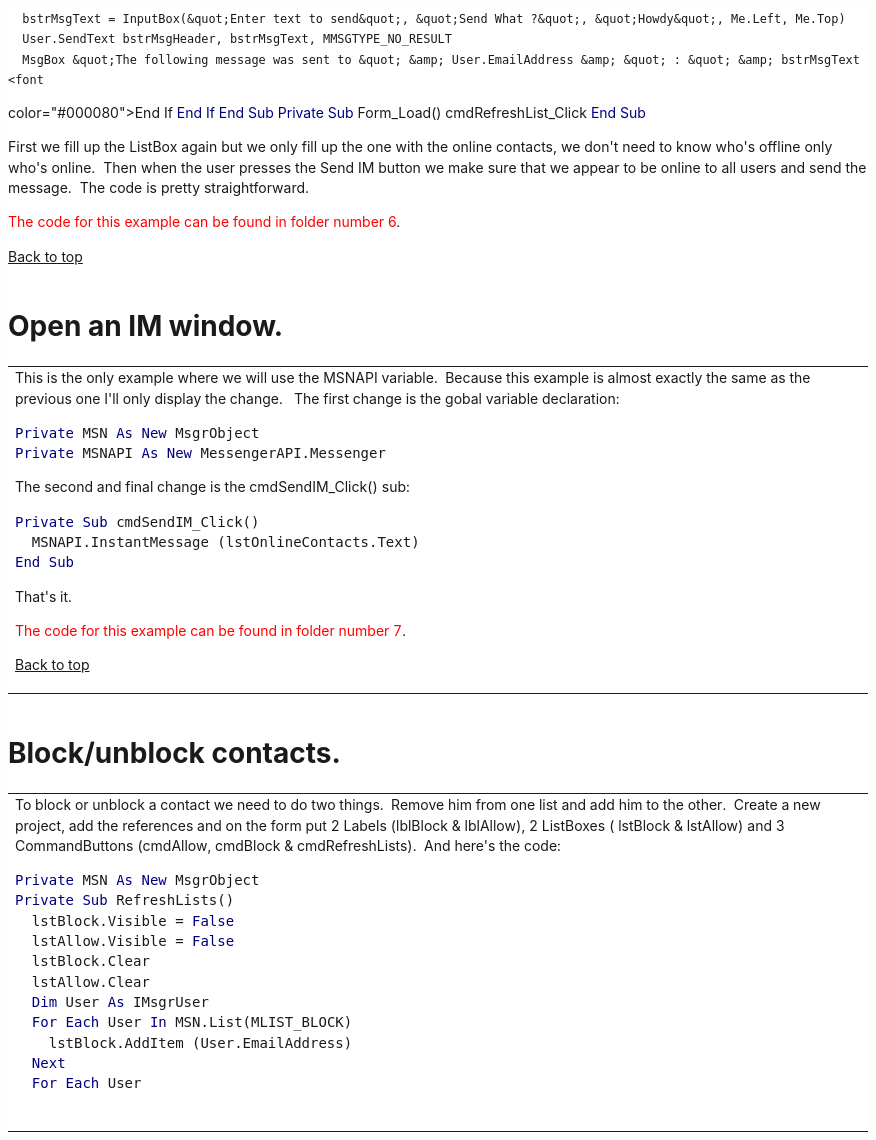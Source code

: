       bstrMsgText = InputBox(&quot;Enter text to send&quot;, &quot;Send What ?&quot;, &quot;Howdy&quot;, Me.Left, Me.Top)
      User.SendText bstrMsgHeader, bstrMsgText, MMSGTYPE_NO_RESULT
      MsgBox &quot;The following message was sent to &quot; &amp; User.EmailAddress &amp; &quot; : &quot; &amp; bstrMsgText
    <font
color="#000080">End If</font>
  <font color="#000080">End If</font>
<font color="#000080">End Sub</font>
<font
color="#000080">Private Sub</font> Form_Load()
  cmdRefreshList_Click
<font color="#000080">End Sub</font></pre>
  <p>First we fill up the ListBox again but we only fill up the one with the online
  contacts, we don't need to know who's offline only who's online.&nbsp; Then when the user
  presses the Send IM button we make sure that we appear to be online to all users and send
  the message.&nbsp; The code is pretty straightforward.</p>
  <p><font color="#FF0000">The code for this example can be found in folder number 6</font>.</p>
  <p><font color="#000000"><a href="#top">Back to top</a></font></td>
 </tr>
</table>
<h1><a name="openanimwindow"></a>Open an IM window.</h1>
<table border="0" width="700">
 <tr>
  <td>This is the only example where we will use the MSNAPI variable.&nbsp; Because this
  example is almost exactly the same as the previous one I'll only display the change.
  &nbsp; The first change is the gobal variable declaration:<pre><font color="#000080">Private</font> MSN <font
color="#000080">As New</font> MsgrObject
<font color="#000080">Private</font> MSNAPI <font
color="#000080">As New</font> MessengerAPI.Messenger</pre>
  <p>The second and final change is the cmdSendIM_Click() sub:</p>
  <pre><font color="#000080">Private Sub</font> cmdSendIM_Click()
  MSNAPI.InstantMessage (lstOnlineContacts.Text)
<font
color="#000080">End Sub</font></pre>
  <p>That's it.</p>
  <p><font color="#FF0000">The code for this example can be found in folder number 7</font>.</p>
  <p><font color="#000000"><a href="#top">Back to top</a></font></td>
 </tr>
</table>
<h1><a name="blockunblockcontacts"></a>Block/unblock contacts.</h1>
<table border="0" width="700">
 <tr>
  <td>To block or unblock a contact we need to do two things.&nbsp; Remove him from one list
  and add him to the other.&nbsp; Create a new project, add the references and on the form
  put 2 Labels (lblBlock &amp; lblAllow), 2 ListBoxes ( lstBlock &amp; lstAllow) and 3
  CommandButtons (cmdAllow, cmdBlock &amp; cmdRefreshLists).&nbsp; And here's the code:<pre><font
color="#000080">Private</font> MSN <font color="#000080">As New</font> MsgrObject
<font
color="#000080">Private Sub</font> RefreshLists()
  lstBlock.Visible = <font color="#000080">False</font>
  lstAllow.Visible = <font
color="#000080">False</font>
  lstBlock.Clear
  lstAllow.Clear
  <font color="#000080">Dim</font> User <font
color="#000080">As</font> IMsgrUser
  <font color="#000080">For Each</font> User <font
color="#000080">In</font> MSN.List(MLIST_BLOCK)
    lstBlock.AddItem (User.EmailAddress)
  <font
color="#000080">Next</font>
  <font color="#000080">For Each</font> User <font